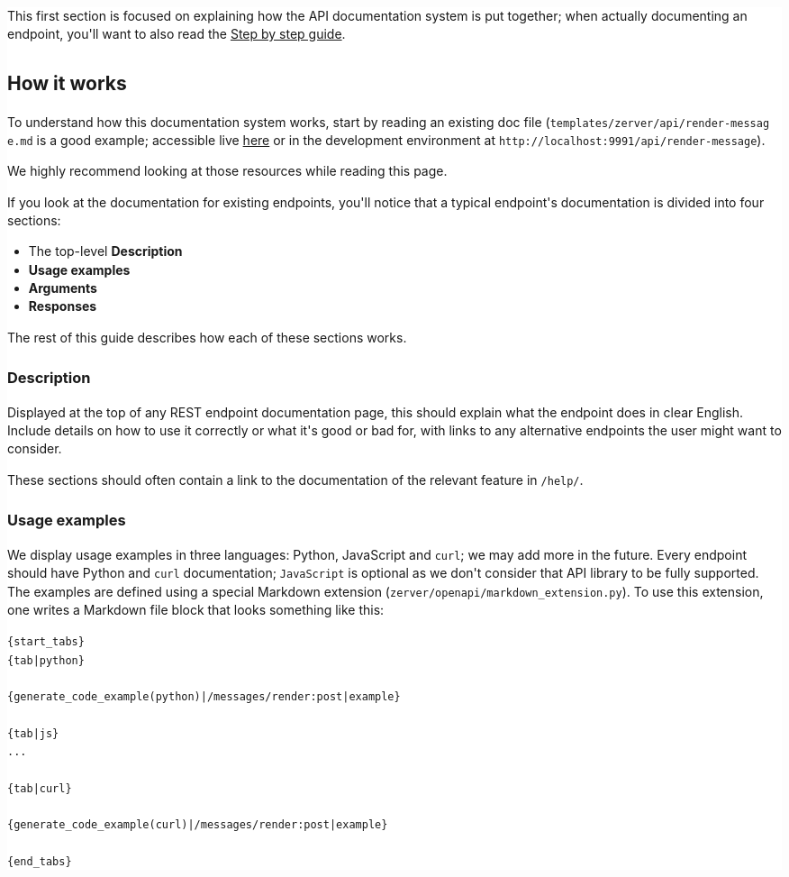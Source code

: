 This first section is focused on explaining how the API documentation
system is put together; when actually documenting an endpoint, you'll
want to also read the [Step by step guide](#step-by-step-guide).

## How it works

To understand how this documentation system works, start by reading an
existing doc file (`templates/zerver/api/render-message.md` is a good
example; accessible live
[here](https://zulip.com/api/render-message) or in the development
environment at `http://localhost:9991/api/render-message`).

We highly recommend looking at those resources while reading this page.

If you look at the documentation for existing endpoints, you'll notice
that a typical endpoint's documentation is divided into four sections:

* The top-level **Description**
* **Usage examples**
* **Arguments**
* **Responses**

The rest of this guide describes how each of these sections works.

### Description

Displayed at the top of any REST endpoint documentation page, this
should explain what the endpoint does in clear English. Include
details on how to use it correctly or what it's good or bad for, with
links to any alternative endpoints the user might want to consider.

These sections should often contain a link to the documentation of the
relevant feature in `/help/`.

### Usage examples

We display usage examples in three languages: Python, JavaScript and
`curl`; we may add more in the future.  Every endpoint should have
Python and `curl` documentation; `JavaScript` is optional as we don't
consider that API library to be fully supported.  The examples are
defined using a special Markdown extension
(`zerver/openapi/markdown_extension.py`).  To use this extension, one
writes a Markdown file block that looks something like this:

```md
{start_tabs}
{tab|python}

{generate_code_example(python)|/messages/render:post|example}

{tab|js}
...

{tab|curl}

{generate_code_example(curl)|/messages/render:post|example}

{end_tabs}
```
